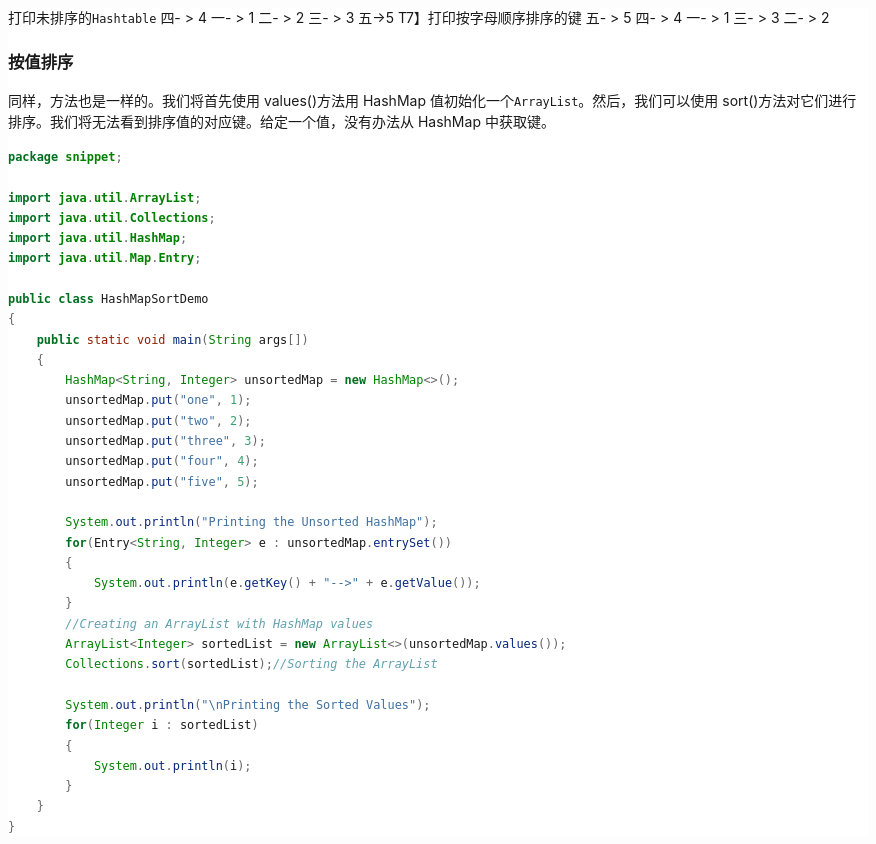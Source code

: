 打印未排序的`Hashtable`
四- > 4
一- > 1
二- > 2
三- > 3
五->5
T7】打印按字母顺序排序的键
五- > 5
四- > 4
一- > 1
三- > 3
二- > 2

### 按值排序

同样，方法也是一样的。我们将首先使用 values()方法用 HashMap 值初始化一个`ArrayList`。然后，我们可以使用 sort()方法对它们进行排序。我们将无法看到排序值的对应键。给定一个值，没有办法从 HashMap 中获取键。

```java
package snippet;

import java.util.ArrayList;
import java.util.Collections;
import java.util.HashMap;
import java.util.Map.Entry;

public class HashMapSortDemo
{
	public static void main(String args[])
	{
		HashMap<String, Integer> unsortedMap = new HashMap<>();
		unsortedMap.put("one", 1);
		unsortedMap.put("two", 2);
		unsortedMap.put("three", 3);
		unsortedMap.put("four", 4);
		unsortedMap.put("five", 5);

		System.out.println("Printing the Unsorted HashMap");
		for(Entry<String, Integer> e : unsortedMap.entrySet())
		{
			System.out.println(e.getKey() + "-->" + e.getValue());
		}
		//Creating an ArrayList with HashMap values
		ArrayList<Integer> sortedList = new ArrayList<>(unsortedMap.values());
		Collections.sort(sortedList);//Sorting the ArrayList

		System.out.println("\nPrinting the Sorted Values");
		for(Integer i : sortedList)
		{
			System.out.println(i);
		}
	}
} 
```
